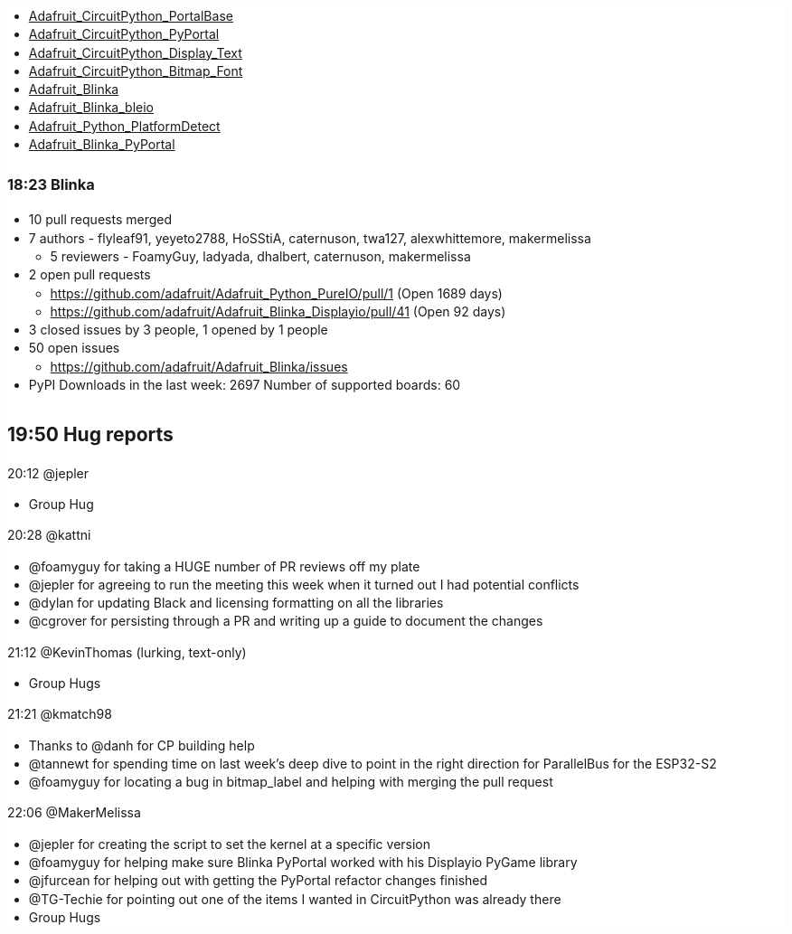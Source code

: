  * [Adafruit_CircuitPython_PortalBase](https://github.com/adafruit/Adafruit_CircuitPython_PortalBase)
 * [Adafruit_CircuitPython_PyPortal](https://github.com/adafruit/Adafruit_CircuitPython_PyPortal)
 * [Adafruit_CircuitPython_Display_Text](https://github.com/adafruit/Adafruit_CircuitPython_Display_Text)
 * [Adafruit_CircuitPython_Bitmap_Font](https://github.com/adafruit/Adafruit_CircuitPython_Bitmap_Font)
 * [Adafruit_Blinka](https://github.com/adafruit/Adafruit_Blinka)
 * [Adafruit_Blinka_bleio](https://github.com/adafruit/Adafruit_Blinka_bleio)
 * [Adafruit_Python_PlatformDetect](https://github.com/adafruit/Adafruit_Python_PlatformDetect)
 * [Adafruit_Blinka_PyPortal](https://github.com/adafruit/Adafruit_Blinka_PyPortal)


### 18:23 Blinka
* 10 pull requests merged
* 7 authors - flyleaf91, yeyeto2788, HoSStiA, caternuson, twa127, alexwhittemore, makermelissa
  * 5 reviewers - FoamyGuy, ladyada, dhalbert, caternuson, makermelissa
* 2 open pull requests
  * https://github.com/adafruit/Adafruit_Python_PureIO/pull/1 (Open 1689 days)
  * https://github.com/adafruit/Adafruit_Blinka_Displayio/pull/41 (Open 92 days)
* 3 closed issues by 3 people, 1 opened by 1 people
* 50 open issues
  * https://github.com/adafruit/Adafruit_Blinka/issues
* PyPI Downloads in the last week: 2697
Number of supported boards: 60


## 19:50 Hug reports
20:12 @jepler
* Group Hug


20:28 @kattni
* @foamyguy for taking a HUGE number of PR reviews off my plate
* @jepler for agreeing to run the meeting this week when it turned out I had potential conflicts
* @dylan for updating Black and licensing formatting on all the libraries
* @cgrover for persisting through a PR and writing up a guide to document the changes


 21:12 @KevinThomas (lurking, text-only)
* Group Hugs


 21:21 @kmatch98
* Thanks to @danh for CP building help
* @tannewt for spending time on last week’s deep dive to point in the right direction for ParallelBus for the ESP32-S2
* @foamyguy for locating a bug in bitmap_label and helping with merging the pull request


22:06 @MakerMelissa 
* @jepler for creating the script to set the kernel at a specific version
* @foamyguy for helping make sure Blinka PyPortal worked with his Displayio PyGame library
* @jfurcean for helping out with getting the PyPortal refactor changes finished
* @TG-Techie for pointing out one of the items I wanted in CircuitPython was already there
* Group Hugs
